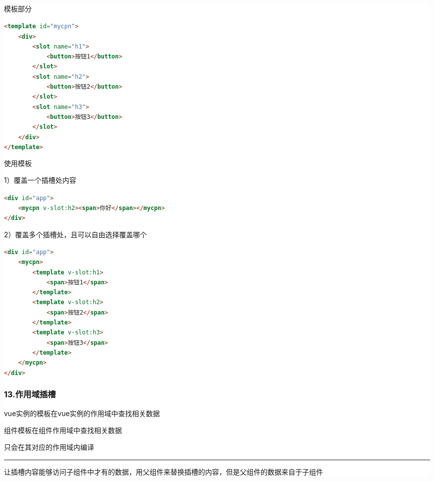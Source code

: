模板部分

~~~html
<template id="mycpn">
    <div>
        <slot name="h1">
            <button>按钮1</button>
        </slot>
        <slot name="h2">
            <button>按钮2</button>
        </slot>
        <slot name="h3">
            <button>按钮3</button>
        </slot>
    </div>
</template>
~~~

使用模板

1）覆盖一个插槽处内容

~~~html
<div id="app">
    <mycpn v-slot:h2><span>你好</span></mycpn>
</div>
~~~

2）覆盖多个插槽处，且可以自由选择覆盖哪个

~~~html
<div id="app">
    <mycpn>
        <template v-slot:h1>
            <span>按钮1</span>
        </template>
        <template v-slot:h2>
            <span>按钮2</span>
        </template>
        <template v-slot:h3>
            <span>按钮3</span>
        </template>
    </mycpn>
</div>
~~~

### 13.作用域插槽

vue实例的模板在vue实例的作用域中查找相关数据

组件模板在组件作用域中查找相关数据

只会在其对应的作用域内编译

<hr>

让插槽内容能够访问子组件中才有的数据，用父组件来替换插槽的内容，但是父组件的数据来自于子组件
